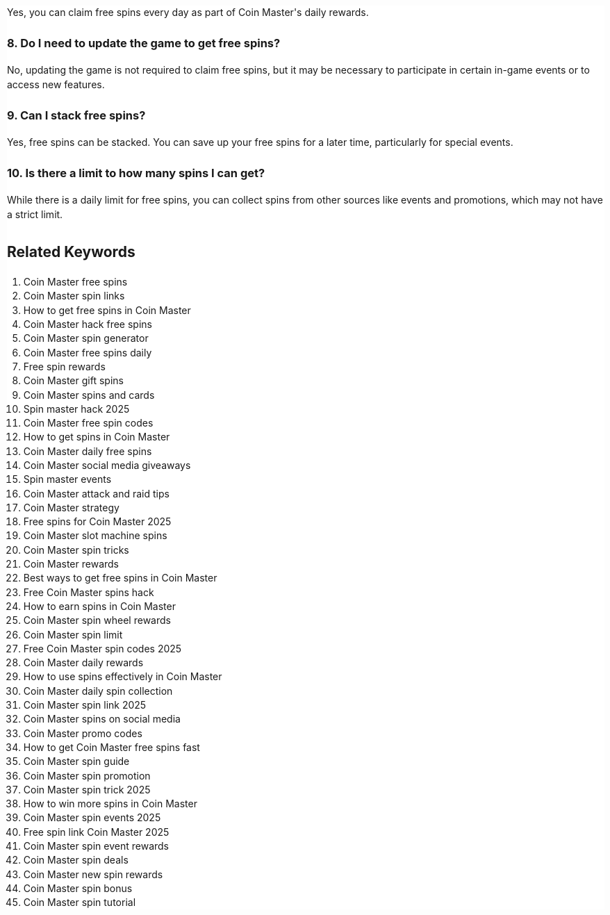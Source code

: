 Yes, you can claim free spins every day as part of Coin Master's daily rewards.

### 8. Do I need to update the game to get free spins?

No, updating the game is not required to claim free spins, but it may be necessary to participate in certain in-game events or to access new features.

### 9. Can I stack free spins?

Yes, free spins can be stacked. You can save up your free spins for a later time, particularly for special events.

### 10. Is there a limit to how many spins I can get?

While there is a daily limit for free spins, you can collect spins from other sources like events and promotions, which may not have a strict limit.

## Related Keywords

1. Coin Master free spins
2. Coin Master spin links
3. How to get free spins in Coin Master
4. Coin Master hack free spins
5. Coin Master spin generator
6. Coin Master free spins daily
7. Free spin rewards
8. Coin Master gift spins
9. Coin Master spins and cards
10. Spin master hack 2025
11. Coin Master free spin codes
12. How to get spins in Coin Master
13. Coin Master daily free spins
14. Coin Master social media giveaways
15. Spin master events
16. Coin Master attack and raid tips
17. Coin Master strategy
18. Free spins for Coin Master 2025
19. Coin Master slot machine spins
20. Coin Master spin tricks
21. Coin Master rewards
22. Best ways to get free spins in Coin Master
23. Free Coin Master spins hack
24. How to earn spins in Coin Master
25. Coin Master spin wheel rewards
26. Coin Master spin limit
27. Free Coin Master spin codes 2025
28. Coin Master daily rewards
29. How to use spins effectively in Coin Master
30. Coin Master daily spin collection
31. Coin Master spin link 2025
32. Coin Master spins on social media
33. Coin Master promo codes
34. How to get Coin Master free spins fast
35. Coin Master spin guide
36. Coin Master spin promotion
37. Coin Master spin trick 2025
38. How to win more spins in Coin Master
39. Coin Master spin events 2025
40. Free spin link Coin Master 2025
41. Coin Master spin event rewards
42. Coin Master spin deals
43. Coin Master new spin rewards
44. Coin Master spin bonus
45. Coin Master spin tutorial
